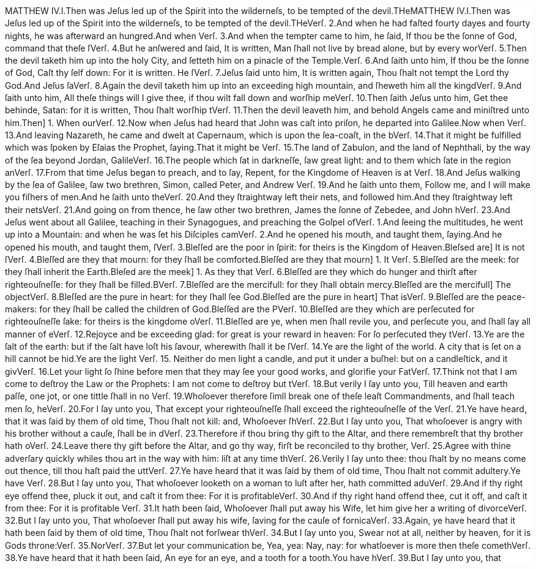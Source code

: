 MATTHEW IV.I.Then was Jeſus led up of the Spirit into the wilderneſs, to be tempted of the devil.THeMATTHEW IV.I.Then was Jeſus led up of the Spirit into the wilderneſs, to be tempted of the devil.THeVerſ. 2.And when he had faſted fourty dayes and fourty nights, he was afterward an hungred.And when Verſ. 3.And when the tempter came to him, he ſaid, If thou be the ſonne of God, command that theſe ſVerſ. 4.But he anſwered and ſaid, It is written, Man ſhall not live by bread alone, but by every worVerſ. 5.Then the devil taketh him up into the holy City, and ſetteth him on a pinacle of the Temple.Verſ. 6.And ſaith unto him, If thou be the ſonne of God, Caſt thy ſelf down: For it is written. He ſVerſ. 7.Jeſus ſaid unto him, It is written again, Thou ſhalt not tempt the Lord thy God.And Jeſus ſaVerſ. 8.Again the devil taketh him up into an exceeding high mountain, and ſheweth him all the kingdVerſ. 9.And ſaith unto him, All theſe things will I give thee, if thou wilt fall down and worſhip meVerſ. 10.Then ſaith Jeſus unto him, Get thee behinde, Satan: for it is written, Thou ſhalt worſhip tVerſ. 11.Then the devil leaveth him, and behold Angels came and miniſtred unto him.Then] 1. When ourVerſ. 12.Now when Jeſus had heard that John was caſt into priſon, he departed into Galilee.Now when Verſ. 13.And leaving Nazareth, he came and dwelt at Capernaum, which is upon the ſea-coaſt, in the bVerſ. 14.That it might be fulfilled which was ſpoken by Eſaias the Prophet, ſaying.That it might be Verſ. 15.The land of Zabulon, and the land of Nephthali, by the way of the ſea beyond Jordan, GalileVerſ. 16.The people which ſat in darkneſſe, ſaw great light: and to them which ſate in the region anVerſ. 17.From that time Jeſus began to preach, and to ſay, Repent, for the Kingdome of Heaven is at Verſ. 18.And Jeſus walking by the ſea of Galilee, ſaw two brethren, Simon, called Peter, and Andrew Verſ. 19.And he ſaith unto them, Follow me, and I will make you fiſhers of men.And he ſaith unto theVerſ. 20.And they ſtraightway left their nets, and followed him.And they ſtraightway left their netsVerſ. 21.And going on from thence, he ſaw other two brethren, James the ſonne of Zebedee, and John hVerſ. 23.And Jeſus went about all Galilee, teaching in their Synagogues, and preaching the Goſpel ofVerſ. 1.And ſeeing the multitudes, he went up into a Mountain: and when he was ſet his Diſciples camVerſ. 2.And he opened his mouth, and taught them, ſaying.And he opened his mouth, and taught them, ſVerſ. 3.Bleſſed are the poor in ſpirit: for theirs is the Kingdom of Heaven.Bleſsed are] It is not ſVerſ. 4.Bleſſed are they that mourn: for they ſhall be comforted.Bleſſed are they that mourn] 1. It Verſ. 5.Bleſſed are the meek: for they ſhall inherit the Earth.Bleſed are the meek] 1. As they that Verſ. 6.Bleſſed are they which do hunger and thirſt after righteouſneſſe: for they ſhall be filled.BVerſ. 7.Bleſſed are the mercifull: for they ſhall obtain mercy.Bleſſed are the mercifull] The objectVerſ. 8.Bleſſed are the pure in heart: for they ſhall ſee God.Bleſſed are the pure in heart] That isVerſ. 9.Bleſſed are the peace-makers: for they ſhall be called the children of God.Bleſſed are the PVerſ. 10.Bleſſed are they which are perſecuted for righteouſneſſe ſake: for theirs is the kingdome oVerſ. 11.Bleſſed are ye, when men ſhall revile you, and perſecute you, and ſhall ſay all manner of eVerſ. 12.Rejoyce and be exceeding glad: for great is your reward in heaven: For ſo perſecuted they tVerſ. 13.Ye are the ſalt of the earth: but if the ſalt have loſt his ſavour, wherewith ſhall it be ſVerſ. 14.Ye are the light of the world. A city that is ſet on a hill cannot be hid.Ye are the light Verſ. 15. Neither do men light a candle, and put it under a buſhel: but on a candleſtick, and it givVerſ. 16.Let your light ſo ſhine before men that they may ſee your good works, and glorifie your FatVerſ. 17.Think not that I am come to deſtroy the Law or the Prophets: I am not come to deſtroy but tVerſ. 18.But verily I ſay unto you, Till heaven and earth paſſe, one jot, or one tittle ſhall in no Verſ. 19.Whoſoever therefore ſimll break one of theſe leaſt Commandments, and ſhall teach men ſo, heVerſ. 20.For I ſay unto you, That except your righteouſneſſe ſhall exceed the righteouſneſſe of the Verſ. 21.Ye have heard, that it was ſaid by them of old time, Thou ſhalt not kill: and, Whoſoever ſhVerſ. 22.But I ſay unto you, That whoſoever is angry with his brother without a cauſe, ſhall be in dVerſ. 23.Therefore if thou bring thy gift to the Altar, and there remembreſt that thy brother hath oVerſ. 24.Leave there thy gift before the Altar, and go thy way, firſt be reconciled to thy brother, Verſ. 25.Agree with thine adverſary quickly whiles thou art in the way with him: liſt at any time thVerſ. 26.Verily I ſay unto thee: thou ſhalt by no means come out thence, till thou haſt paid the uttVerſ. 27.Ye have heard that it was ſaid by them of old time, Thou ſhalt not commit adultery.Ye have Verſ. 28.But I ſay unto you, That whoſoever looketh on a woman to luſt after her, hath committed aduVerſ. 29.And if thy right eye offend thee, pluck it out, and caſt it from thee: For it is profitableVerſ. 30.And if thy right hand offend thee, cut it off, and caſt it from thee: For it is profitable Verſ. 31.It hath been ſaid, Whoſoever ſhall put away his Wife, let him give her a writing of divorceVerſ. 32.But I ſay unto you, That whoſoever ſhall put away his wife, ſaving for the cauſe of fornicaVerſ. 33.Again, ye have heard that it hath been ſaid by them of old time, Thou ſhalt not forſwear thVerſ. 34.But I ſay unto you, Swear not at all, neither by heaven, for it is Gods throne:Verſ. 35.NorVerſ. 37.But let your communication be, Yea, yea: Nay, nay: for whatſoever is more then theſe comethVerſ. 38.Ye have heard that it hath been ſaid, An eye for an eye, and a tooth for a tooth.You have hVerſ. 39.But I ſay unto you, that